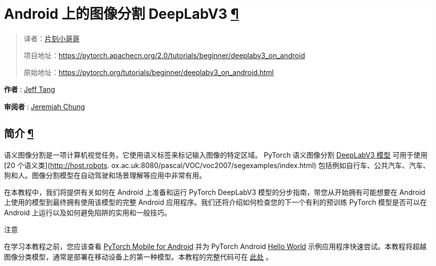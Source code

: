 


 Android 上的图像分割 DeepLabV3
 [¶](#image-segmentation-deeplabv3-on-android "永久链接到此标题")
===================================================================================================================

> 译者：[片刻小哥哥](https://github.com/jiangzhonglian)
>
> 项目地址：<https://pytorch.apachecn.org/2.0/tutorials/beginner/deeplabv3_on_android>
>
> 原始地址：<https://pytorch.org/tutorials/beginner/deeplabv3_on_android.html>




**作者** 
 :
 [Jeff Tang](https://github.com/jeffxtang)




**审阅者** 
 :
 [Jeremiah Chung](https://github.com/jeremiahschung)





 简介
 [¶](#introduction "此标题的永久链接")
--------------------------------------------------------------------------



 语义图像分割是一项计算机视觉任务，它使用语义标签来标记输入图像的特定区域。 PyTorch 语义图像分割
 [DeepLabV3 模型](https://pytorch.org/hub/pytorch_vision_deeplabv3_resnet101)
 可用于使用
 [20 个语义类](http://host.robots. ox.ac.uk:8080/pascal/VOC/voc2007/segexamples/index.html) 
 包括例如自行车、公共汽车、汽车、狗和人。图像分割模型在自动驾驶和场景理解等应用中非常有用。




 在本教程中，我们将提供有关如何在 Android 上准备和运行 PyTorch DeepLabV3 模型的分步指南，带您从开始拥有可能想要在 Android 上使用的模型到最终拥有使用该模型的完整 Android 应用程序。我们还将介绍如何检查您的下一个有利的预训练 PyTorch 模型是否可以在 Android 上运行以及如何避免陷阱的实用和一般技巧。





 注意




 在学习本教程之前，您应该查看
 [PyTorch Mobile for Android](https://pytorch.org/mobile/android/) 
 并为 PyTorch Android
 [Hello World](https://github.com/pytorch/android-demo-app/tree/master/HelloWorldApp) 
 示例应用程序快速尝试。本教程将超越图像分类模型，通常是部署在移动设备上的第一种模型。本教程的完整代码可在
 [此处](https://github.com/pytorch/android-demo-app/tree/master/ImageSegmentation)
 。
